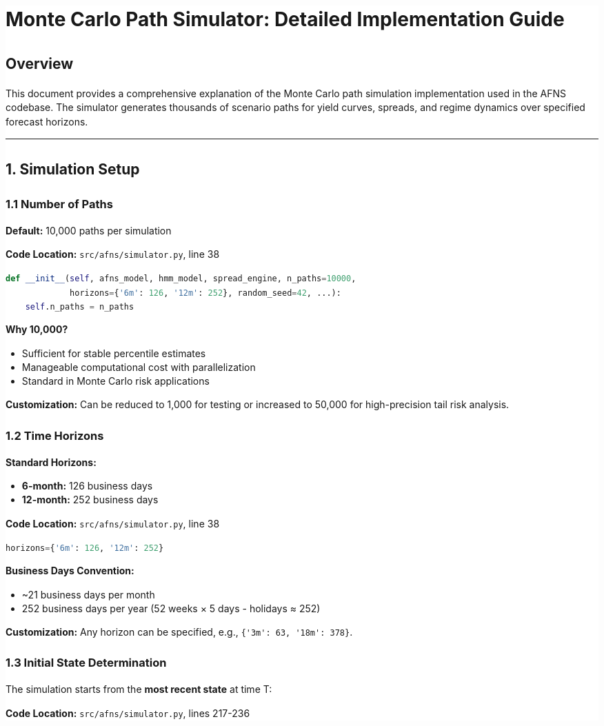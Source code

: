 # Monte Carlo Path Simulator: Detailed Implementation Guide

## Overview

This document provides a comprehensive explanation of the Monte Carlo path simulation implementation used in the AFNS codebase. The simulator generates thousands of scenario paths for yield curves, spreads, and regime dynamics over specified forecast horizons.

---

## 1. Simulation Setup

### 1.1 Number of Paths

**Default:** 10,000 paths per simulation

**Code Location:** `src/afns/simulator.py`, line 38
```python
def __init__(self, afns_model, hmm_model, spread_engine, n_paths=10000,
             horizons={'6m': 126, '12m': 252}, random_seed=42, ...):
    self.n_paths = n_paths
```

**Why 10,000?**
- Sufficient for stable percentile estimates
- Manageable computational cost with parallelization
- Standard in Monte Carlo risk applications

**Customization:** Can be reduced to 1,000 for testing or increased to 50,000 for high-precision tail risk analysis.

### 1.2 Time Horizons

**Standard Horizons:**
- **6-month:** 126 business days
- **12-month:** 252 business days

**Code Location:** `src/afns/simulator.py`, line 38
```python
horizons={'6m': 126, '12m': 252}
```

**Business Days Convention:**
- ~21 business days per month
- 252 business days per year (52 weeks × 5 days - holidays ≈ 252)

**Customization:** Any horizon can be specified, e.g., `{'3m': 63, '18m': 378}`.

### 1.3 Initial State Determination

The simulation starts from the **most recent state** at time T:

**Code Location:** `src/afns/simulator.py`, lines 217-236
